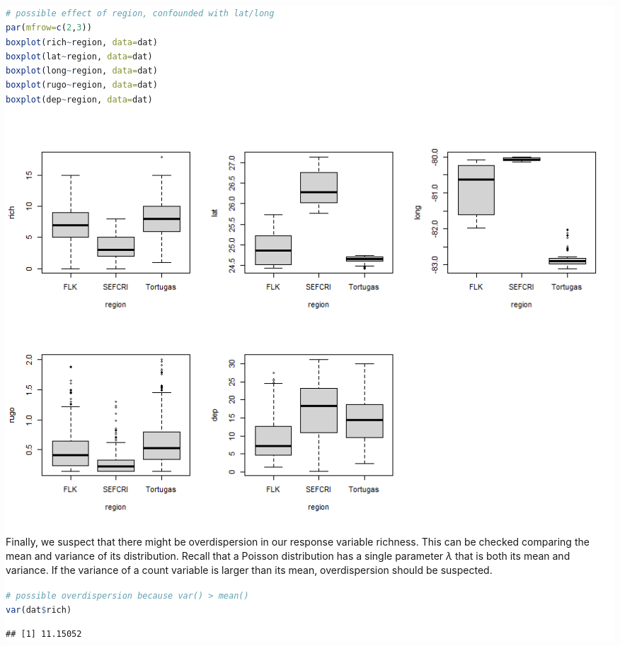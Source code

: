 
```r
# possible effect of region, confounded with lat/long
par(mfrow=c(2,3))
boxplot(rich~region, data=dat)
boxplot(lat~region, data=dat)
boxplot(long~region, data=dat)
boxplot(rugo~region, data=dat)
boxplot(dep~region, data=dat)
```

![](05-glm-05-quasi_nb_glm_files/figure-html/unnamed-chunk-10-1.png)

Finally, we suspect that there might be overdispersion in our response variable richness. This can be checked comparing the mean and variance of its distribution. Recall that a Poisson distribution has a single parameter $\lambda$ that is both its mean and variance. If the variance of a count variable is larger than its mean, overdispersion should be suspected.


```r
# possible overdispersion because var() > mean()
var(dat$rich)
```

```
## [1] 11.15052
```
